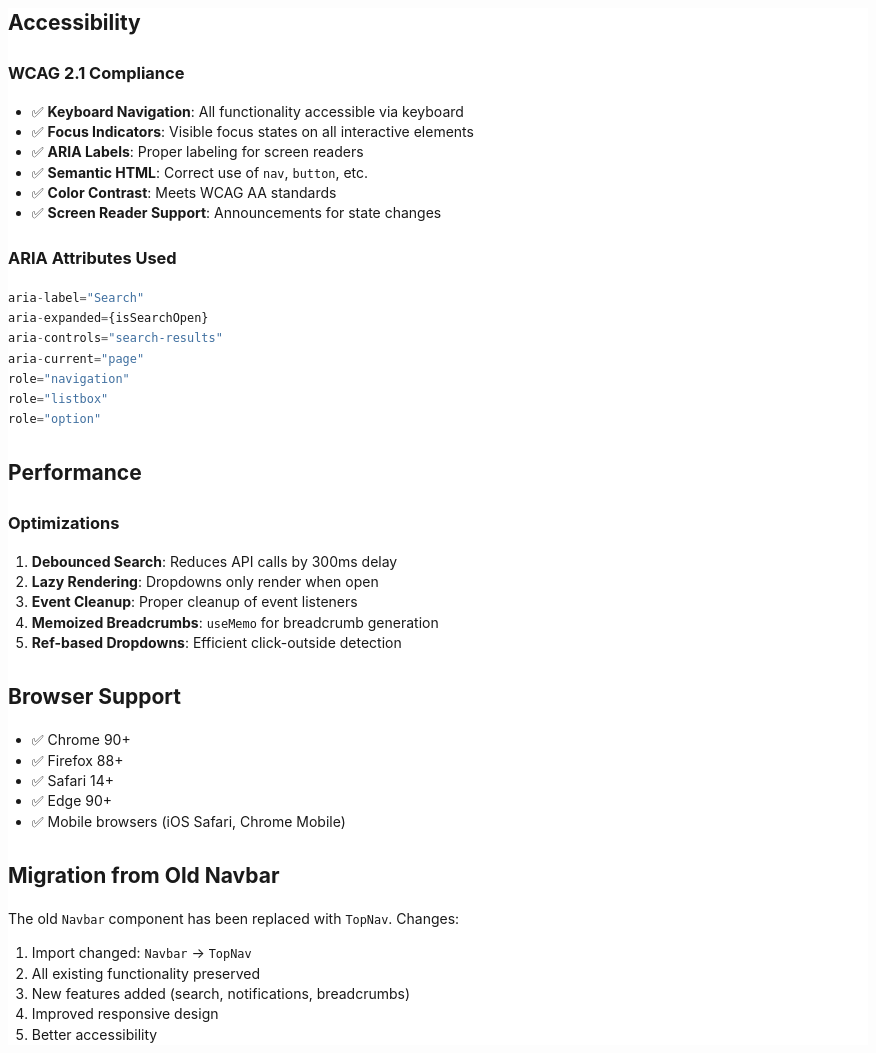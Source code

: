 ## Accessibility

### WCAG 2.1 Compliance

- ✅ **Keyboard Navigation**: All functionality accessible via keyboard
- ✅ **Focus Indicators**: Visible focus states on all interactive elements
- ✅ **ARIA Labels**: Proper labeling for screen readers
- ✅ **Semantic HTML**: Correct use of `nav`, `button`, etc.
- ✅ **Color Contrast**: Meets WCAG AA standards
- ✅ **Screen Reader Support**: Announcements for state changes

### ARIA Attributes Used

```typescript
aria-label="Search"
aria-expanded={isSearchOpen}
aria-controls="search-results"
aria-current="page"
role="navigation"
role="listbox"
role="option"
```

## Performance

### Optimizations

1. **Debounced Search**: Reduces API calls by 300ms delay
2. **Lazy Rendering**: Dropdowns only render when open
3. **Event Cleanup**: Proper cleanup of event listeners
4. **Memoized Breadcrumbs**: `useMemo` for breadcrumb generation
5. **Ref-based Dropdowns**: Efficient click-outside detection

## Browser Support

- ✅ Chrome 90+
- ✅ Firefox 88+
- ✅ Safari 14+
- ✅ Edge 90+
- ✅ Mobile browsers (iOS Safari, Chrome Mobile)

## Migration from Old Navbar

The old `Navbar` component has been replaced with `TopNav`. Changes:

1. Import changed: `Navbar` → `TopNav`
2. All existing functionality preserved
3. New features added (search, notifications, breadcrumbs)
4. Improved responsive design
5. Better accessibility
